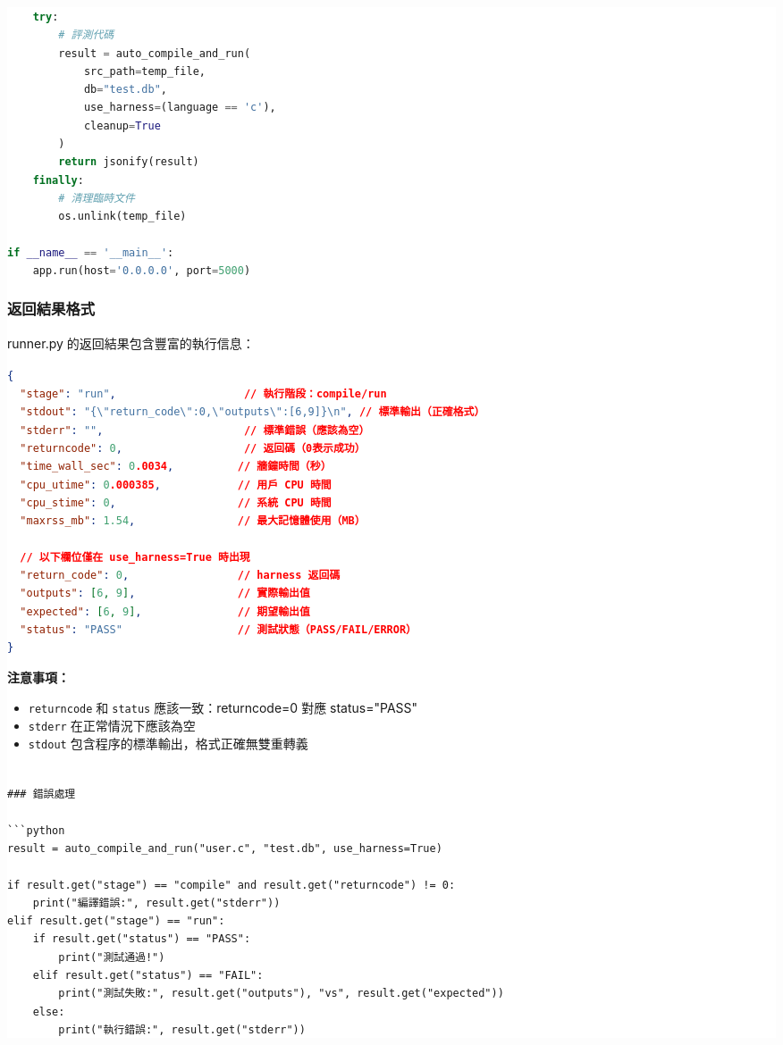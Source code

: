 ```python
    try:
        # 評測代碼
        result = auto_compile_and_run(
            src_path=temp_file,
            db="test.db",
            use_harness=(language == 'c'),
            cleanup=True
        )
        return jsonify(result)
    finally:
        # 清理臨時文件
        os.unlink(temp_file)

if __name__ == '__main__':
    app.run(host='0.0.0.0', port=5000)
```

### 返回結果格式

runner.py 的返回結果包含豐富的執行信息：

```json
{
  "stage": "run",                    // 執行階段：compile/run
  "stdout": "{\"return_code\":0,\"outputs\":[6,9]}\n", // 標準輸出（正確格式）
  "stderr": "",                      // 標準錯誤（應該為空）
  "returncode": 0,                   // 返回碼（0表示成功）
  "time_wall_sec": 0.0034,          // 牆鐘時間（秒）
  "cpu_utime": 0.000385,            // 用戶 CPU 時間
  "cpu_stime": 0,                   // 系統 CPU 時間
  "maxrss_mb": 1.54,                // 最大記憶體使用（MB）
  
  // 以下欄位僅在 use_harness=True 時出現
  "return_code": 0,                 // harness 返回碼
  "outputs": [6, 9],                // 實際輸出值
  "expected": [6, 9],               // 期望輸出值
  "status": "PASS"                  // 測試狀態（PASS/FAIL/ERROR）
}
```

**注意事項：**
- `returncode` 和 `status` 應該一致：returncode=0 對應 status="PASS"
- `stderr` 在正常情況下應該為空
- `stdout` 包含程序的標準輸出，格式正確無雙重轉義
```

### 錯誤處理

```python
result = auto_compile_and_run("user.c", "test.db", use_harness=True)

if result.get("stage") == "compile" and result.get("returncode") != 0:
    print("編譯錯誤:", result.get("stderr"))
elif result.get("stage") == "run":
    if result.get("status") == "PASS":
        print("測試通過!")
    elif result.get("status") == "FAIL":
        print("測試失敗:", result.get("outputs"), "vs", result.get("expected"))
    else:
        print("執行錯誤:", result.get("stderr"))
```
